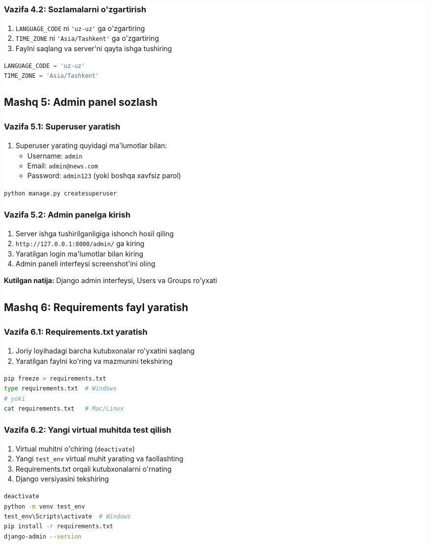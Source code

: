 ### Vazifa 4.2: Sozlamalarni o'zgartirish
1. `LANGUAGE_CODE` ni `'uz-uz'` ga o'zgartiring
2. `TIME_ZONE` ni `'Asia/Tashkent'` ga o'zgartiring
3. Faylni saqlang va server'ni qayta ishga tushiring

```python
LANGUAGE_CODE = 'uz-uz'
TIME_ZONE = 'Asia/Tashkent'
```

## Mashq 5: Admin panel sozlash

### Vazifa 5.1: Superuser yaratish
1. Superuser yarating quyidagi ma'lumotlar bilan:
   - Username: `admin`
   - Email: `admin@news.com`
   - Password: `admin123` (yoki boshqa xavfsiz parol)

```bash
python manage.py createsuperuser
```

### Vazifa 5.2: Admin panelga kirish
1. Server ishga tushirilganligiga ishonch hosil qiling
2. `http://127.0.0.1:8000/admin/` ga kiring
3. Yaratilgan login ma'lumotlar bilan kiring
4. Admin paneli interfeysi screenshot'ini oling

**Kutilgan natija:** Django admin interfeysi, Users va Groups ro'yxati

## Mashq 6: Requirements fayl yaratish

### Vazifa 6.1: Requirements.txt yaratish
1. Joriy loyihadagi barcha kutubxonalar ro'yxatini saqlang
2. Yaratilgan faylni ko'ring va mazmunini tekshiring

```bash
pip freeze > requirements.txt
type requirements.txt  # Windows
# yoki
cat requirements.txt   # Mac/Linux
```

### Vazifa 6.2: Yangi virtual muhitda test qilish
1. Virtual muhitni o'chiring (`deactivate`)
2. Yangi `test_env` virtual muhit yarating va faollashting
3. Requirements.txt orqali kutubxonalarni o'rnating
4. Django versiyasini tekshiring

```bash
deactivate
python -m venv test_env
test_env\Scripts\activate  # Windows
pip install -r requirements.txt
django-admin --version
```

